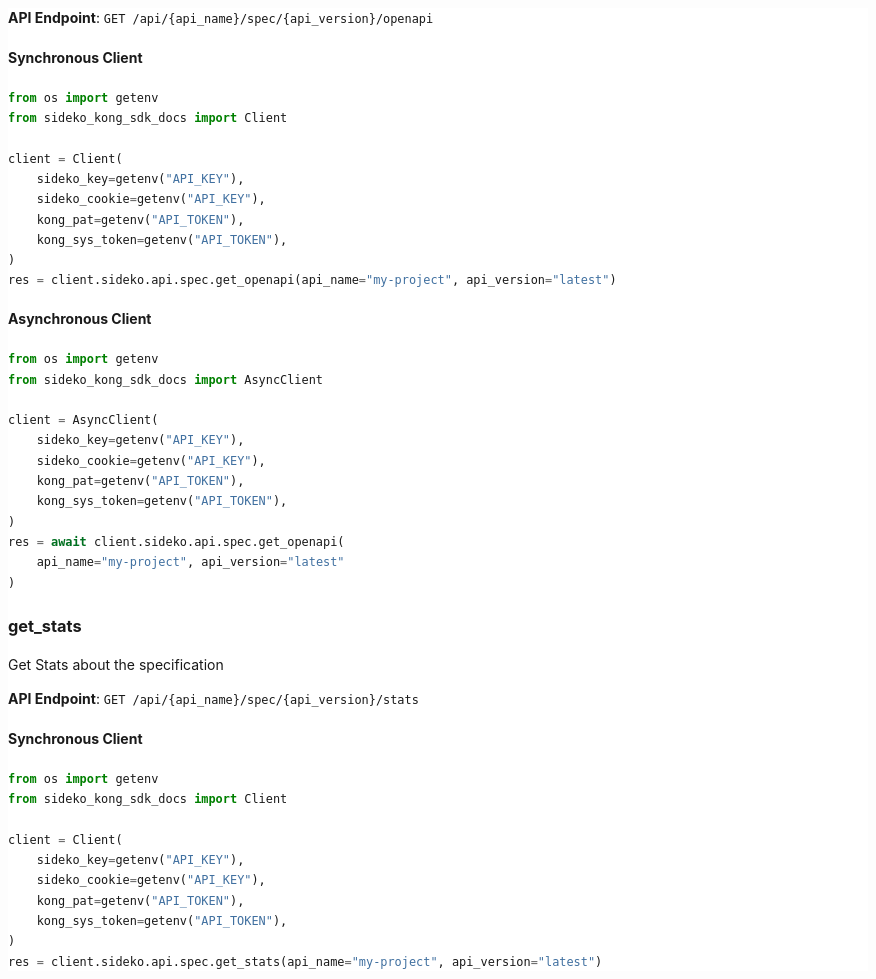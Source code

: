 

**API Endpoint**: `GET /api/{api_name}/spec/{api_version}/openapi`

#### Synchronous Client

```python
from os import getenv
from sideko_kong_sdk_docs import Client

client = Client(
    sideko_key=getenv("API_KEY"),
    sideko_cookie=getenv("API_KEY"),
    kong_pat=getenv("API_TOKEN"),
    kong_sys_token=getenv("API_TOKEN"),
)
res = client.sideko.api.spec.get_openapi(api_name="my-project", api_version="latest")
```

#### Asynchronous Client

```python
from os import getenv
from sideko_kong_sdk_docs import AsyncClient

client = AsyncClient(
    sideko_key=getenv("API_KEY"),
    sideko_cookie=getenv("API_KEY"),
    kong_pat=getenv("API_TOKEN"),
    kong_sys_token=getenv("API_TOKEN"),
)
res = await client.sideko.api.spec.get_openapi(
    api_name="my-project", api_version="latest"
)
```

### get_stats <a name="get_stats"></a>
Get Stats about the specification



**API Endpoint**: `GET /api/{api_name}/spec/{api_version}/stats`

#### Synchronous Client

```python
from os import getenv
from sideko_kong_sdk_docs import Client

client = Client(
    sideko_key=getenv("API_KEY"),
    sideko_cookie=getenv("API_KEY"),
    kong_pat=getenv("API_TOKEN"),
    kong_sys_token=getenv("API_TOKEN"),
)
res = client.sideko.api.spec.get_stats(api_name="my-project", api_version="latest")
```

